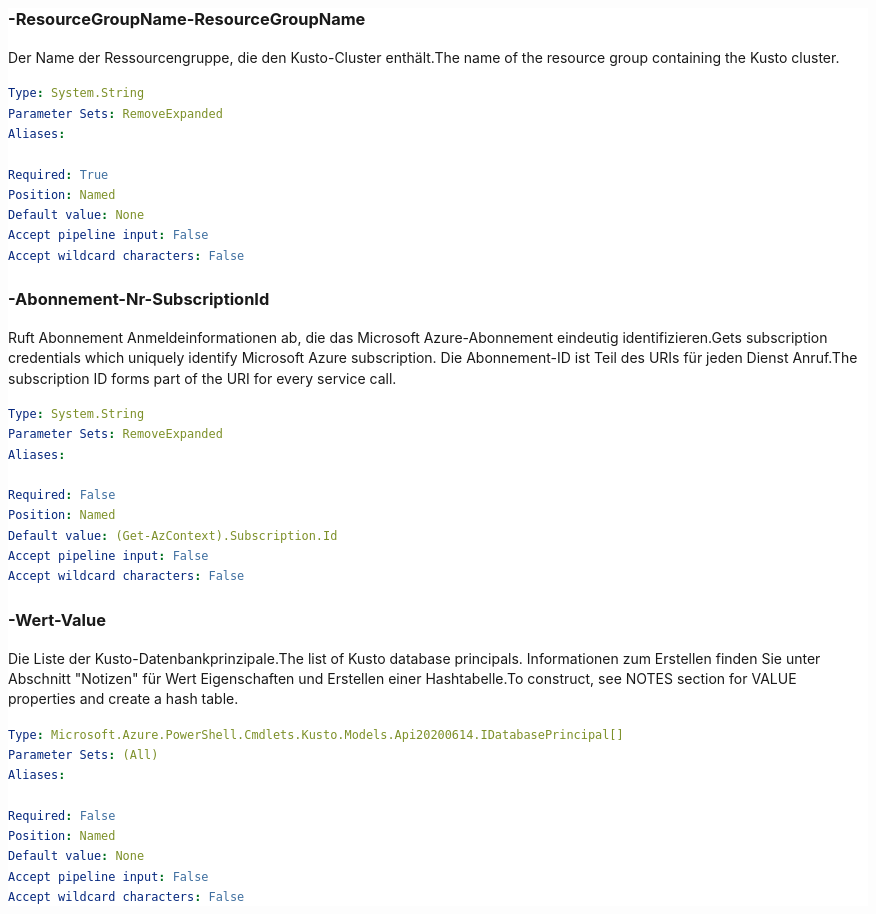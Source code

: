 ### <span data-ttu-id="dc050-121">-ResourceGroupName</span><span class="sxs-lookup"><span data-stu-id="dc050-121">-ResourceGroupName</span></span>
<span data-ttu-id="dc050-122">Der Name der Ressourcengruppe, die den Kusto-Cluster enthält.</span><span class="sxs-lookup"><span data-stu-id="dc050-122">The name of the resource group containing the Kusto cluster.</span></span>

```yaml
Type: System.String
Parameter Sets: RemoveExpanded
Aliases:

Required: True
Position: Named
Default value: None
Accept pipeline input: False
Accept wildcard characters: False
```

### <span data-ttu-id="dc050-123">-Abonnement-Nr</span><span class="sxs-lookup"><span data-stu-id="dc050-123">-SubscriptionId</span></span>
<span data-ttu-id="dc050-124">Ruft Abonnement Anmeldeinformationen ab, die das Microsoft Azure-Abonnement eindeutig identifizieren.</span><span class="sxs-lookup"><span data-stu-id="dc050-124">Gets subscription credentials which uniquely identify Microsoft Azure subscription.</span></span>
<span data-ttu-id="dc050-125">Die Abonnement-ID ist Teil des URIs für jeden Dienst Anruf.</span><span class="sxs-lookup"><span data-stu-id="dc050-125">The subscription ID forms part of the URI for every service call.</span></span>

```yaml
Type: System.String
Parameter Sets: RemoveExpanded
Aliases:

Required: False
Position: Named
Default value: (Get-AzContext).Subscription.Id
Accept pipeline input: False
Accept wildcard characters: False
```

### <span data-ttu-id="dc050-126">-Wert</span><span class="sxs-lookup"><span data-stu-id="dc050-126">-Value</span></span>
<span data-ttu-id="dc050-127">Die Liste der Kusto-Datenbankprinzipale.</span><span class="sxs-lookup"><span data-stu-id="dc050-127">The list of Kusto database principals.</span></span>
<span data-ttu-id="dc050-128">Informationen zum Erstellen finden Sie unter Abschnitt "Notizen" für Wert Eigenschaften und Erstellen einer Hashtabelle.</span><span class="sxs-lookup"><span data-stu-id="dc050-128">To construct, see NOTES section for VALUE properties and create a hash table.</span></span>

```yaml
Type: Microsoft.Azure.PowerShell.Cmdlets.Kusto.Models.Api20200614.IDatabasePrincipal[]
Parameter Sets: (All)
Aliases:

Required: False
Position: Named
Default value: None
Accept pipeline input: False
Accept wildcard characters: False
```
